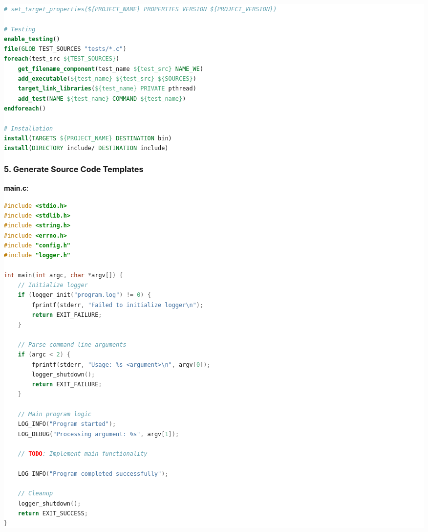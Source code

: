 ```cmake
# set_target_properties(${PROJECT_NAME} PROPERTIES VERSION ${PROJECT_VERSION})

# Testing
enable_testing()
file(GLOB TEST_SOURCES "tests/*.c")
foreach(test_src ${TEST_SOURCES})
    get_filename_component(test_name ${test_src} NAME_WE)
    add_executable(${test_name} ${test_src} ${SOURCES})
    target_link_libraries(${test_name} PRIVATE pthread)
    add_test(NAME ${test_name} COMMAND ${test_name})
endforeach()

# Installation
install(TARGETS ${PROJECT_NAME} DESTINATION bin)
install(DIRECTORY include/ DESTINATION include)
```

### 5. Generate Source Code Templates

**main.c**:
```c
#include <stdio.h>
#include <stdlib.h>
#include <string.h>
#include <errno.h>
#include "config.h"
#include "logger.h"

int main(int argc, char *argv[]) {
    // Initialize logger
    if (logger_init("program.log") != 0) {
        fprintf(stderr, "Failed to initialize logger\n");
        return EXIT_FAILURE;
    }

    // Parse command line arguments
    if (argc < 2) {
        fprintf(stderr, "Usage: %s <argument>\n", argv[0]);
        logger_shutdown();
        return EXIT_FAILURE;
    }

    // Main program logic
    LOG_INFO("Program started");
    LOG_DEBUG("Processing argument: %s", argv[1]);

    // TODO: Implement main functionality

    LOG_INFO("Program completed successfully");

    // Cleanup
    logger_shutdown();
    return EXIT_SUCCESS;
}
```
